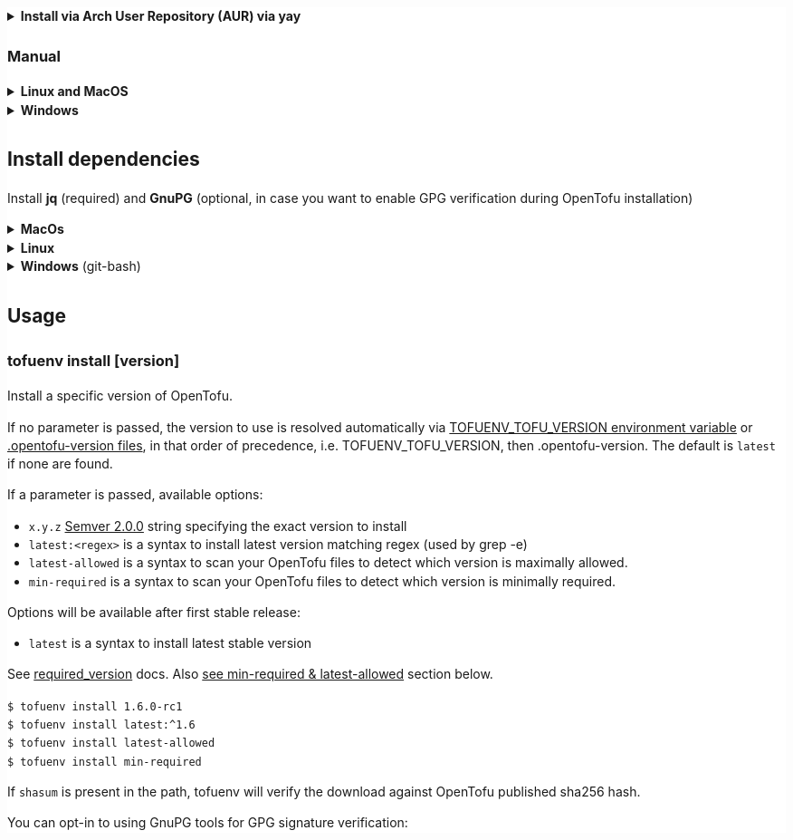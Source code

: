 <details><summary><b>Install via Arch User Repository (AUR) via yay</b></summary></details>

### Manual
<details><summary><b>Linux and MacOS</b></summary></details>

<details><summary><b>Windows</b></summary></details>

## Install dependencies

Install **jq** (required) and **GnuPG** (optional, in case you want to enable GPG verification during OpenTofu installation)

<details><summary><b>MacOs</b></summary></details>

<details><summary><b>Linux</b></summary></details>

<details><summary><b>Windows</b> (git-bash)</summary></details>

## Usage

### tofuenv install [version]

Install a specific version of OpenTofu.

If no parameter is passed, the version to use is resolved automatically via [TOFUENV_TOFU_VERSION environment variable](#TOFUENV_TOFU_VERSION) or [.opentofu-version files](#opentofu-version-file), in that order of precedence, i.e. TOFUENV_TOFU_VERSION, then .opentofu-version. The default is `latest` if none are found.

If a parameter is passed, available options:

- `x.y.z` [Semver 2.0.0](https://semver.org/) string specifying the exact version to install
- `latest:<regex>` is a syntax to install latest version matching regex (used by grep -e)
- `latest-allowed` is a syntax to scan your OpenTofu files to detect which version is maximally allowed.
- `min-required` is a syntax to scan your OpenTofu files to detect which version is minimally required.

Options will be available after first stable release:

- `latest` is a syntax to install latest stable version

See [required_version](https://developer.hashicorp.com/terraform/language/settings) docs. Also [see min-required & latest-allowed](#min-required) section below.

```console
$ tofuenv install 1.6.0-rc1 
$ tofuenv install latest:^1.6
$ tofuenv install latest-allowed
$ tofuenv install min-required
```

If `shasum` is present in the path, tofuenv will verify the download against OpenTofu published sha256 hash.

You can opt-in to using GnuPG tools for GPG signature verification:
